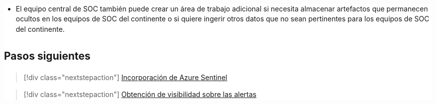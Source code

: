 - El equipo central de SOC también puede crear un área de trabajo adicional si necesita almacenar artefactos que permanecen ocultos en los equipos de SOC del continente o si quiere ingerir otros datos que no sean pertinentes para los equipos de SOC del continente.



## <a name="next-steps"></a>Pasos siguientes

> [!div class="nextstepaction"]
>[Incorporación de Azure Sentinel](quickstart-onboard.md)

> [!div class="nextstepaction"]
>[Obtención de visibilidad sobre las alertas](get-visibility.md)
